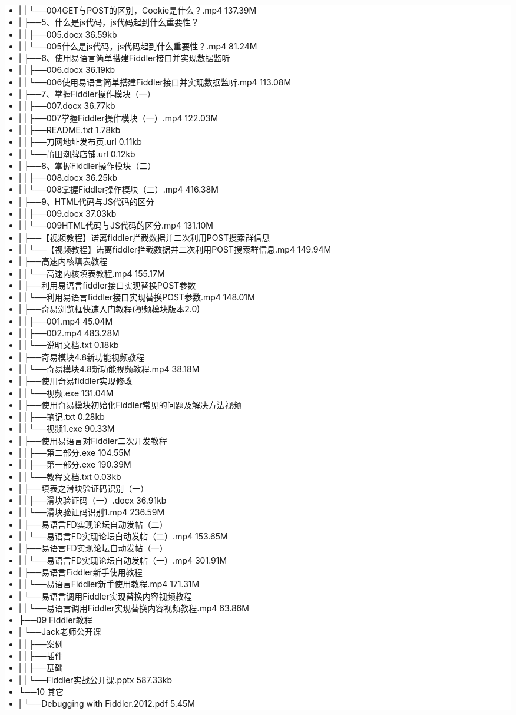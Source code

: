 - |   |   └──004GET与POST的区别，Cookie是什么？.mp4  137.39M
- |   ├──5、什么是js代码，js代码起到什么重要性？  
- |   |   ├──005.docx  36.59kb
- |   |   └──005什么是js代码，js代码起到什么重要性？.mp4  81.24M
- |   ├──6、使用易语言简单搭建Fiddler接口并实现数据监听  
- |   |   ├──006.docx  36.19kb
- |   |   └──006使用易语言简单搭建Fiddler接口并实现数据监听.mp4  113.08M
- |   ├──7、掌握Fiddler操作模块（一）  
- |   |   ├──007.docx  36.77kb
- |   |   ├──007掌握Fiddler操作模块（一）.mp4  122.03M
- |   |   ├──README.txt  1.78kb
- |   |   ├──刀网地址发布页.url  0.11kb
- |   |   └──莆田潮牌店铺.url  0.12kb
- |   ├──8、掌握Fiddler操作模块（二）  
- |   |   ├──008.docx  36.25kb
- |   |   └──008掌握Fiddler操作模块（二）.mp4  416.38M
- |   ├──9、HTML代码与JS代码的区分  
- |   |   ├──009.docx  37.03kb
- |   |   └──009HTML代码与JS代码的区分.mp4  131.10M
- |   ├──【视频教程】诺离fiddler拦截数据并二次利用POST搜索群信息  
- |   |   └──【视频教程】诺离fiddler拦截数据并二次利用POST搜索群信息.mp4  149.94M
- |   ├──高速内核填表教程  
- |   |   └──高速内核填表教程.mp4  155.17M
- |   ├──利用易语言fiddler接口实现替换POST参数  
- |   |   └──利用易语言fiddler接口实现替换POST参数.mp4  148.01M
- |   ├──奇易浏览框快速入门教程(视频模块版本2.0)  
- |   |   ├──001.mp4  45.04M
- |   |   ├──002.mp4  483.28M
- |   |   └──说明文档.txt  0.18kb
- |   ├──奇易模块4.8新功能视频教程  
- |   |   └──奇易模块4.8新功能视频教程.mp4  38.18M
- |   ├──使用奇易fiddler实现修改  
- |   |   └──视频.exe  131.04M
- |   ├──使用奇易模块初始化Fiddler常见的问题及解决方法视频  
- |   |   ├──笔记.txt  0.28kb
- |   |   └──视频1.exe  90.33M
- |   ├──使用易语言对Fiddler二次开发教程  
- |   |   ├──第二部分.exe  104.55M
- |   |   ├──第一部分.exe  190.39M
- |   |   └──教程文档.txt  0.03kb
- |   ├──填表之滑块验证码识别（一）  
- |   |   ├──滑块验证码（一）.docx  36.91kb
- |   |   └──滑块验证码识别1.mp4  236.59M
- |   ├──易语言FD实现论坛自动发帖（二）  
- |   |   └──易语言FD实现论坛自动发帖（二）.mp4  153.65M
- |   ├──易语言FD实现论坛自动发帖（一）  
- |   |   └──易语言FD实现论坛自动发帖（一）.mp4  301.91M
- |   ├──易语言Fiddler新手使用教程  
- |   |   └──易语言Fiddler新手使用教程.mp4  171.31M
- |   └──易语言调用Fiddler实现替换内容视频教程  
- |   |   └──易语言调用Fiddler实现替换内容视频教程.mp4  63.86M
- ├──09 Fiddler教程  
- |   └──Jack老师公开课  
- |   |   ├──案例  
- |   |   ├──插件  
- |   |   ├──基础  
- |   |   └──Fiddler实战公开课.pptx  587.33kb
- └──10 其它  
- |   └──Debugging with Fiddler.2012.pdf  5.45M
